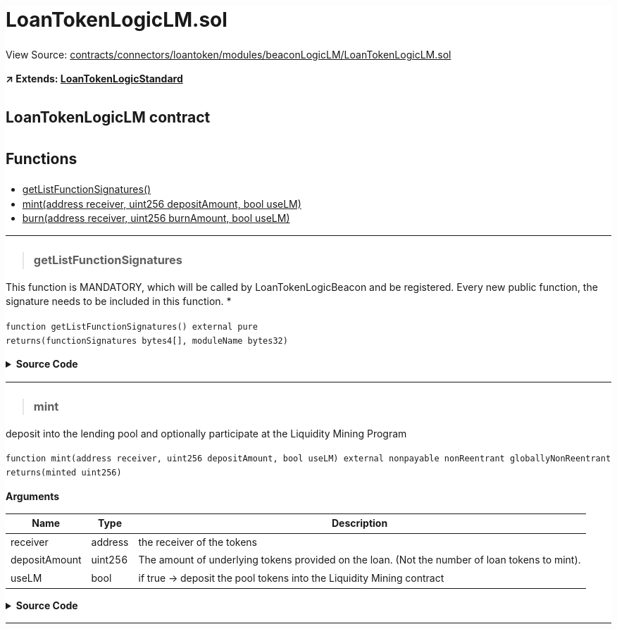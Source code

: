 # LoanTokenLogicLM.sol

View Source: [contracts/connectors/loantoken/modules/beaconLogicLM/LoanTokenLogicLM.sol](../contracts/connectors/loantoken/modules/beaconLogicLM/LoanTokenLogicLM.sol)

**↗ Extends: [LoanTokenLogicStandard](LoanTokenLogicStandard.md)**

## **LoanTokenLogicLM** contract

## Functions

- [getListFunctionSignatures()](#getlistfunctionsignatures)
- [mint(address receiver, uint256 depositAmount, bool useLM)](#mint)
- [burn(address receiver, uint256 burnAmount, bool useLM)](#burn)

---    

> ### getListFunctionSignatures

This function is MANDATORY, which will be called by LoanTokenLogicBeacon and be registered.
Every new public function, the signature needs to be included in this function.
     *

```solidity
function getListFunctionSignatures() external pure
returns(functionSignatures bytes4[], moduleName bytes32)
```

<details><summary><strong>Source Code</strong></summary></details>

---    

> ### mint

deposit into the lending pool and optionally participate at the Liquidity Mining Program

```solidity
function mint(address receiver, uint256 depositAmount, bool useLM) external nonpayable nonReentrant globallyNonReentrant 
returns(minted uint256)
```

**Arguments**

| Name        | Type           | Description  |
| ------------- |------------- | -----|
| receiver | address | the receiver of the tokens | 
| depositAmount | uint256 | The amount of underlying tokens provided on the loan. 					(Not the number of loan tokens to mint). | 
| useLM | bool | if true -> deposit the pool tokens into the Liquidity Mining contract | 

<details><summary><strong>Source Code</strong></summary></details>

---    
